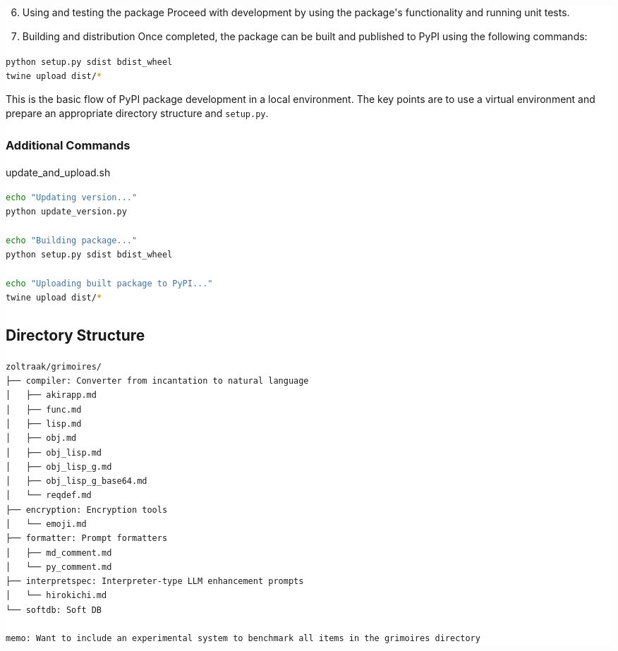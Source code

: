 6. Using and testing the package
Proceed with development by using the package's functionality and running unit tests.

7. Building and distribution
Once completed, the package can be built and published to PyPI using the following commands:

```bash
python setup.py sdist bdist_wheel
twine upload dist/*
```

This is the basic flow of PyPI package development in a local environment. The key points are to use a virtual environment and prepare an appropriate directory structure and `setup.py`.

### Additional Commands

update_and_upload.sh
```sh
echo "Updating version..."
python update_version.py

echo "Building package..."
python setup.py sdist bdist_wheel

echo "Uploading built package to PyPI..."
twine upload dist/*
```

## Directory Structure

```
zoltraak/grimoires/
├── compiler: Converter from incantation to natural language
│   ├── akirapp.md
│   ├── func.md
│   ├── lisp.md
│   ├── obj.md
│   ├── obj_lisp.md
│   ├── obj_lisp_g.md
│   ├── obj_lisp_g_base64.md
│   └── reqdef.md
├── encryption: Encryption tools
│   └── emoji.md
├── formatter: Prompt formatters
│   ├── md_comment.md
│   └── py_comment.md
├── interpretspec: Interpreter-type LLM enhancement prompts
│   └── hirokichi.md
└── softdb: Soft DB

memo: Want to include an experimental system to benchmark all items in the grimoires directory

```
